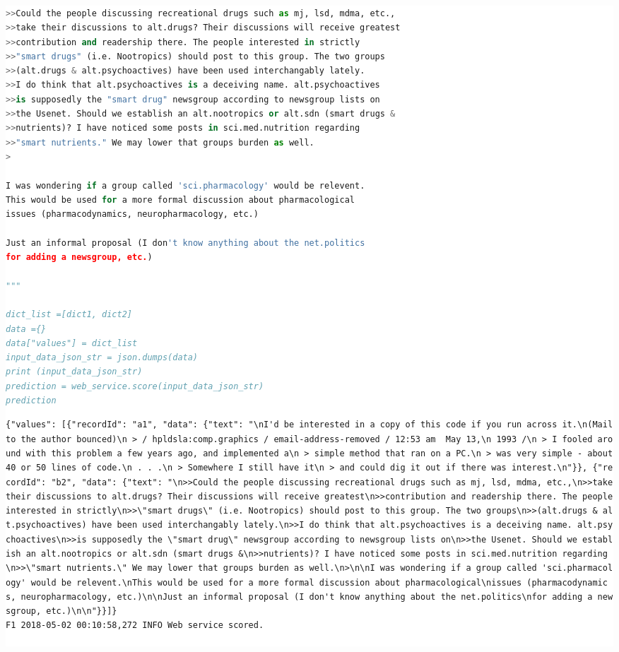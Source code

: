    ```python
   >>Could the people discussing recreational drugs such as mj, lsd, mdma, etc.,
   >>take their discussions to alt.drugs? Their discussions will receive greatest
   >>contribution and readership there. The people interested in strictly
   >>"smart drugs" (i.e. Nootropics) should post to this group. The two groups
   >>(alt.drugs & alt.psychoactives) have been used interchangably lately.
   >>I do think that alt.psychoactives is a deceiving name. alt.psychoactives
   >>is supposedly the "smart drug" newsgroup according to newsgroup lists on
   >>the Usenet. Should we establish an alt.nootropics or alt.sdn (smart drugs &
   >>nutrients)? I have noticed some posts in sci.med.nutrition regarding
   >>"smart nutrients." We may lower that groups burden as well.
   >   

   I was wondering if a group called 'sci.pharmacology' would be relevent.
   This would be used for a more formal discussion about pharmacological
   issues (pharmacodynamics, neuropharmacology, etc.)      

   Just an informal proposal (I don't know anything about the net.politics
   for adding a newsgroup, etc.)

   """

   dict_list =[dict1, dict2]
   data ={}
   data["values"] = dict_list
   input_data_json_str = json.dumps(data)
   print (input_data_json_str)
   prediction = web_service.score(input_data_json_str)
   prediction
   ```

   ```
   {"values": [{"recordId": "a1", "data": {"text": "\nI'd be interested in a copy of this code if you run across it.\n(Mail to the author bounced)\n > / hpldsla:comp.graphics / email-address-removed / 12:53 am  May 13,\n 1993 /\n > I fooled around with this problem a few years ago, and implemented a\n > simple method that ran on a PC.\n > was very simple - about 40 or 50 lines of code.\n . . .\n > Somewhere I still have it\n > and could dig it out if there was interest.\n"}}, {"recordId": "b2", "data": {"text": "\n>>Could the people discussing recreational drugs such as mj, lsd, mdma, etc.,\n>>take their discussions to alt.drugs? Their discussions will receive greatest\n>>contribution and readership there. The people interested in strictly\n>>\"smart drugs\" (i.e. Nootropics) should post to this group. The two groups\n>>(alt.drugs & alt.psychoactives) have been used interchangably lately.\n>>I do think that alt.psychoactives is a deceiving name. alt.psychoactives\n>>is supposedly the \"smart drug\" newsgroup according to newsgroup lists on\n>>the Usenet. Should we establish an alt.nootropics or alt.sdn (smart drugs &\n>>nutrients)? I have noticed some posts in sci.med.nutrition regarding\n>>\"smart nutrients.\" We may lower that groups burden as well.\n>\n\nI was wondering if a group called 'sci.pharmacology' would be relevent.\nThis would be used for a more formal discussion about pharmacological\nissues (pharmacodynamics, neuropharmacology, etc.)\n\nJust an informal proposal (I don't know anything about the net.politics\nfor adding a newsgroup, etc.)\n\n"}}]}
   F1 2018-05-02 00:10:58,272 INFO Web service scored. 
    
   ```